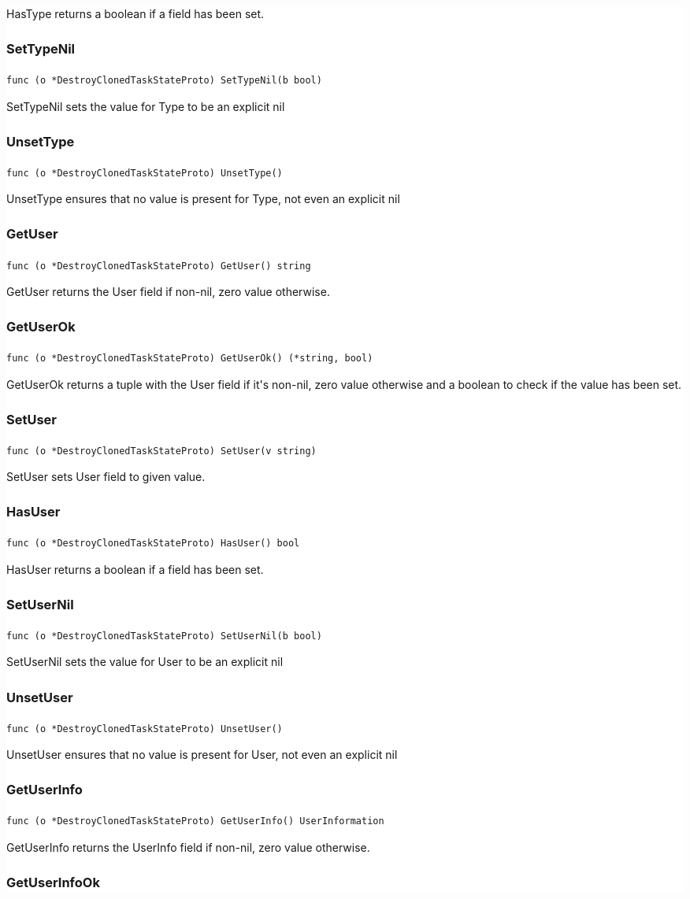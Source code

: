 HasType returns a boolean if a field has been set.

### SetTypeNil

`func (o *DestroyClonedTaskStateProto) SetTypeNil(b bool)`

 SetTypeNil sets the value for Type to be an explicit nil

### UnsetType
`func (o *DestroyClonedTaskStateProto) UnsetType()`

UnsetType ensures that no value is present for Type, not even an explicit nil
### GetUser

`func (o *DestroyClonedTaskStateProto) GetUser() string`

GetUser returns the User field if non-nil, zero value otherwise.

### GetUserOk

`func (o *DestroyClonedTaskStateProto) GetUserOk() (*string, bool)`

GetUserOk returns a tuple with the User field if it's non-nil, zero value otherwise
and a boolean to check if the value has been set.

### SetUser

`func (o *DestroyClonedTaskStateProto) SetUser(v string)`

SetUser sets User field to given value.

### HasUser

`func (o *DestroyClonedTaskStateProto) HasUser() bool`

HasUser returns a boolean if a field has been set.

### SetUserNil

`func (o *DestroyClonedTaskStateProto) SetUserNil(b bool)`

 SetUserNil sets the value for User to be an explicit nil

### UnsetUser
`func (o *DestroyClonedTaskStateProto) UnsetUser()`

UnsetUser ensures that no value is present for User, not even an explicit nil
### GetUserInfo

`func (o *DestroyClonedTaskStateProto) GetUserInfo() UserInformation`

GetUserInfo returns the UserInfo field if non-nil, zero value otherwise.

### GetUserInfoOk
